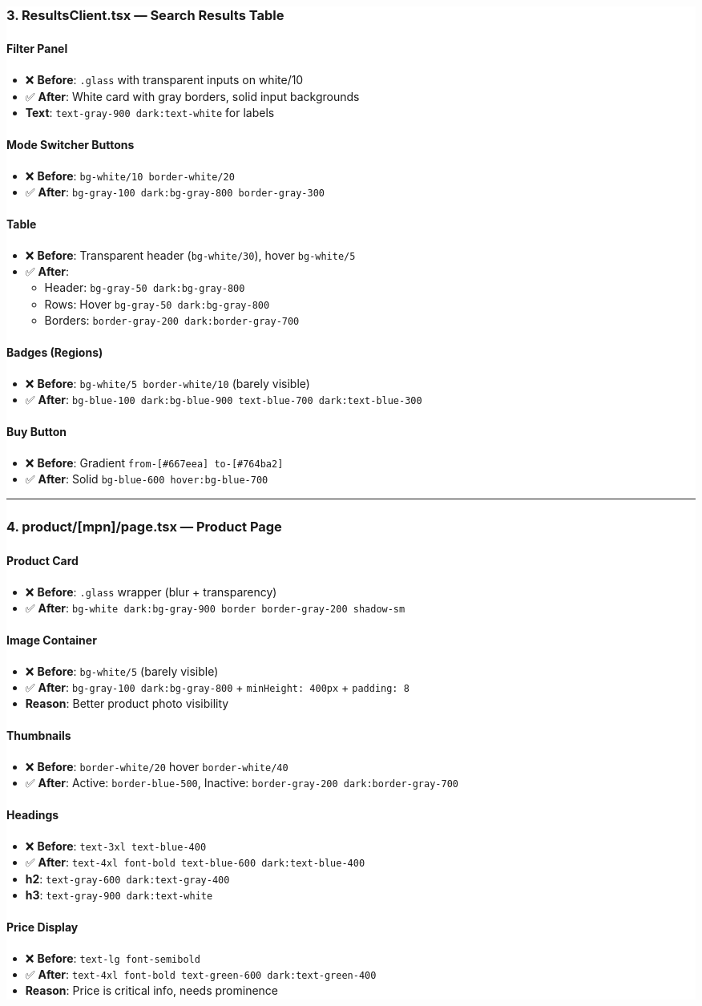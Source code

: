 
### 3. **ResultsClient.tsx** — Search Results Table

#### Filter Panel
- ❌ **Before**: `.glass` with transparent inputs on white/10
- ✅ **After**: White card with gray borders, solid input backgrounds
- **Text**: `text-gray-900 dark:text-white` for labels

#### Mode Switcher Buttons
- ❌ **Before**: `bg-white/10 border-white/20`
- ✅ **After**: `bg-gray-100 dark:bg-gray-800 border-gray-300`

#### Table
- ❌ **Before**: Transparent header (`bg-white/30`), hover `bg-white/5`
- ✅ **After**: 
  - Header: `bg-gray-50 dark:bg-gray-800`
  - Rows: Hover `bg-gray-50 dark:bg-gray-800`
  - Borders: `border-gray-200 dark:border-gray-700`

#### Badges (Regions)
- ❌ **Before**: `bg-white/5 border-white/10` (barely visible)
- ✅ **After**: `bg-blue-100 dark:bg-blue-900 text-blue-700 dark:text-blue-300`

#### Buy Button
- ❌ **Before**: Gradient `from-[#667eea] to-[#764ba2]`
- ✅ **After**: Solid `bg-blue-600 hover:bg-blue-700`

---

### 4. **product/[mpn]/page.tsx** — Product Page

#### Product Card
- ❌ **Before**: `.glass` wrapper (blur + transparency)
- ✅ **After**: `bg-white dark:bg-gray-900 border border-gray-200 shadow-sm`

#### Image Container
- ❌ **Before**: `bg-white/5` (barely visible)
- ✅ **After**: `bg-gray-100 dark:bg-gray-800` + `minHeight: 400px` + `padding: 8`
- **Reason**: Better product photo visibility

#### Thumbnails
- ❌ **Before**: `border-white/20` hover `border-white/40`
- ✅ **After**: Active: `border-blue-500`, Inactive: `border-gray-200 dark:border-gray-700`

#### Headings
- ❌ **Before**: `text-3xl text-blue-400`
- ✅ **After**: `text-4xl font-bold text-blue-600 dark:text-blue-400`
- **h2**: `text-gray-600 dark:text-gray-400`
- **h3**: `text-gray-900 dark:text-white`

#### Price Display
- ❌ **Before**: `text-lg font-semibold`
- ✅ **After**: `text-4xl font-bold text-green-600 dark:text-green-400`
- **Reason**: Price is critical info, needs prominence
